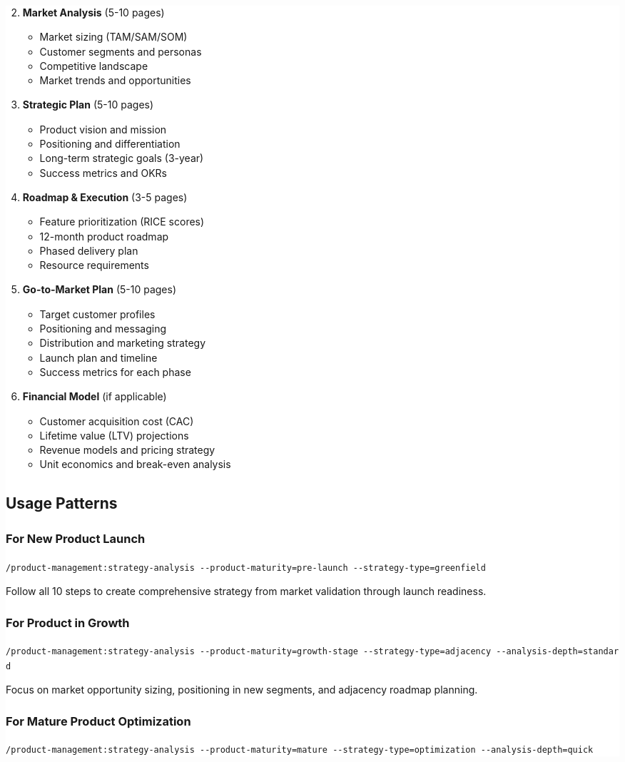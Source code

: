 2. **Market Analysis** (5-10 pages)
   - Market sizing (TAM/SAM/SOM)
   - Customer segments and personas
   - Competitive landscape
   - Market trends and opportunities

3. **Strategic Plan** (5-10 pages)
   - Product vision and mission
   - Positioning and differentiation
   - Long-term strategic goals (3-year)
   - Success metrics and OKRs

4. **Roadmap & Execution** (3-5 pages)
   - Feature prioritization (RICE scores)
   - 12-month product roadmap
   - Phased delivery plan
   - Resource requirements

5. **Go-to-Market Plan** (5-10 pages)
   - Target customer profiles
   - Positioning and messaging
   - Distribution and marketing strategy
   - Launch plan and timeline
   - Success metrics for each phase

6. **Financial Model** (if applicable)
   - Customer acquisition cost (CAC)
   - Lifetime value (LTV) projections
   - Revenue models and pricing strategy
   - Unit economics and break-even analysis

## Usage Patterns

### For New Product Launch
```
/product-management:strategy-analysis --product-maturity=pre-launch --strategy-type=greenfield
```

Follow all 10 steps to create comprehensive strategy from market validation through launch readiness.

### For Product in Growth
```
/product-management:strategy-analysis --product-maturity=growth-stage --strategy-type=adjacency --analysis-depth=standard
```

Focus on market opportunity sizing, positioning in new segments, and adjacency roadmap planning.

### For Mature Product Optimization
```
/product-management:strategy-analysis --product-maturity=mature --strategy-type=optimization --analysis-depth=quick
```
